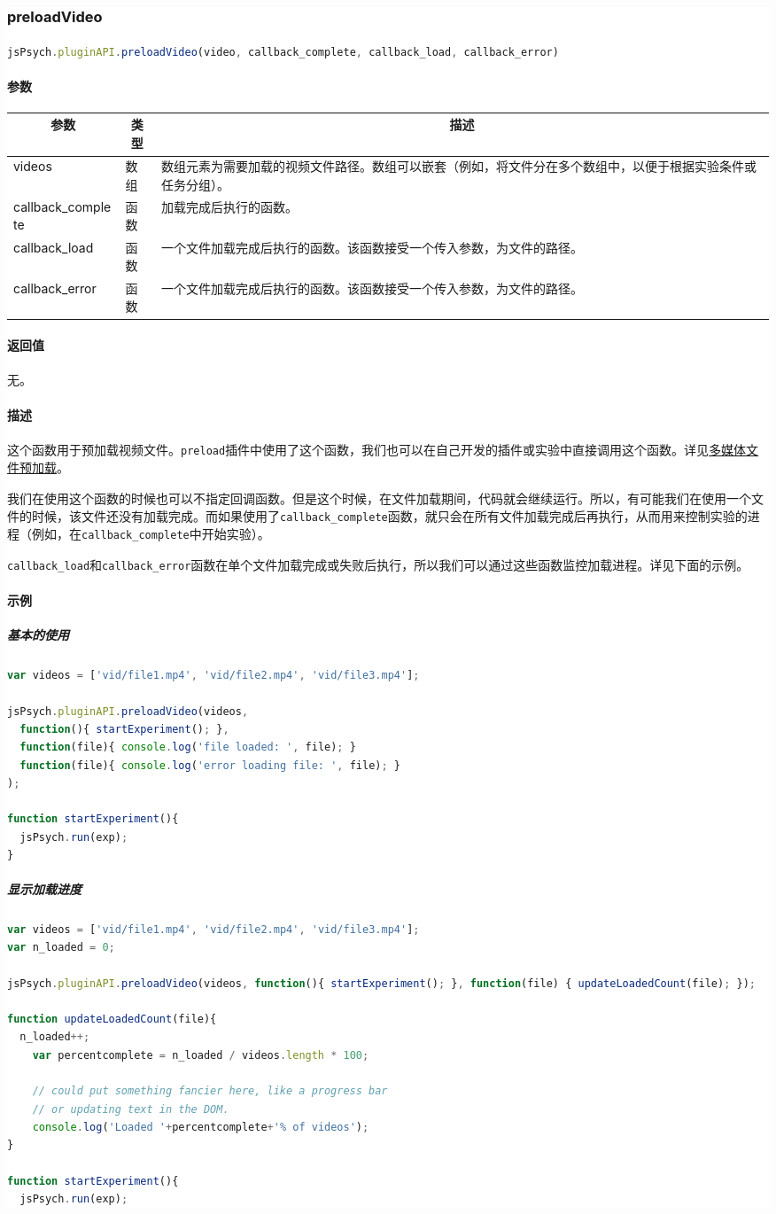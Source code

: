 
### preloadVideo

```javascript
jsPsych.pluginAPI.preloadVideo(video, callback_complete, callback_load, callback_error)
```

#### 参数

参数 | 类型 | 描述
----------|------|------------
videos | 数组 | 数组元素为需要加载的视频文件路径。数组可以嵌套（例如，将文件分在多个数组中，以便于根据实验条件或任务分组）。 
callback_complete | 函数 | 加载完成后执行的函数。 
callback_load | 函数 | 一个文件加载完成后执行的函数。该函数接受一个传入参数，为文件的路径。 
callback_error | 函数 | 一个文件加载完成后执行的函数。该函数接受一个传入参数，为文件的路径。

#### 返回值

无。

#### 描述

这个函数用于预加载视频文件。`preload`插件中使用了这个函数，我们也可以在自己开发的插件或实验中直接调用这个函数。详见[多媒体文件预加载](../overview/media-preloading.md)。

我们在使用这个函数的时候也可以不指定回调函数。但是这个时候，在文件加载期间，代码就会继续运行。所以，有可能我们在使用一个文件的时候，该文件还没有加载完成。而如果使用了`callback_complete`函数，就只会在所有文件加载完成后再执行，从而用来控制实验的进程（例如，在`callback_complete`中开始实验）。

`callback_load`和`callback_error`函数在单个文件加载完成或失败后执行，所以我们可以通过这些函数监控加载进程。详见下面的示例。

#### 示例

##### 基本的使用

```javascript
var videos = ['vid/file1.mp4', 'vid/file2.mp4', 'vid/file3.mp4'];

jsPsych.pluginAPI.preloadVideo(videos, 
  function(){ startExperiment(); },
  function(file){ console.log('file loaded: ', file); }
  function(file){ console.log('error loading file: ', file); }
);

function startExperiment(){
  jsPsych.run(exp);
}
```

##### 显示加载进度

```javascript
var videos = ['vid/file1.mp4', 'vid/file2.mp4', 'vid/file3.mp4'];
var n_loaded = 0;

jsPsych.pluginAPI.preloadVideo(videos, function(){ startExperiment(); }, function(file) { updateLoadedCount(file); });

function updateLoadedCount(file){
  n_loaded++;
	var percentcomplete = n_loaded / videos.length * 100;

	// could put something fancier here, like a progress bar
	// or updating text in the DOM.
	console.log('Loaded '+percentcomplete+'% of videos');
}

function startExperiment(){
  jsPsych.run(exp);
```